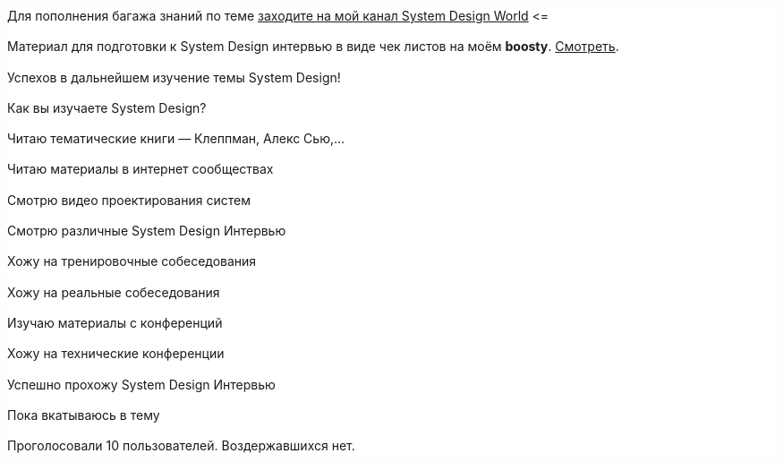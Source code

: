 Для пополнения багажа знаний по теме [заходите на мой канал System Design World](https://t.me/+li6YBXcodDYwNmUy) <=

Материал для подготовки к System Design интервью в виде чек листов на моём **boosty**. [Смотреть](https://boosty.to/vladimir_v_it).

Успехов в дальнейшем изучение темы System Design!

Как вы изучаете System Design?

Читаю тематические книги — Клеппман, Алекс Сью,…

Читаю материалы в интернет сообществах

Смотрю видео проектирования систем

Смотрю различные System Design Интервью

Хожу на тренировочные собеседования

Хожу на реальные собеседования

Изучаю материалы с конференций

Хожу на технические конференции

Успешно прохожу System Design Интервью

Пока вкатываюсь в тему

Проголосовали 10 пользователей. Воздержавшихся нет.